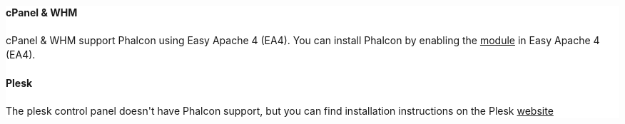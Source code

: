#### cPanel & WHM
cPanel & WHM support Phalcon using Easy Apache 4 (EA4). You can install Phalcon by enabling the [module][cpanel-phalcon] in Easy Apache 4 (EA4).

#### Plesk
The plesk control panel doesn't have Phalcon support, but you can find installation instructions on the Plesk [website][plesk]

[plesk]: https://support.plesk.com/hc/en-us/articles/115002186489-How-to-install-Phalcon-framework-for-a-PHP-supplied-by-Plesk-
[cpanel-phalcon]: https://github.com/CpanelInc/scl-phalcon
[curl]: https://www.php.net/manual/en/book.curl.php
[download]: https://phalcon.io/en/download/windows
[fileinfo]: https://www.php.net/manual/en/book.fileinfo.php
[gettext]: https://www.php.net/manual/en/book.gettext.php
[gd2]: https://www.php.net/manual/en/book.image.php
[gentoo-overlay]: https://github.com/smoke/phalcon-gentoo-overlay
[imagick]: https://www.php.net/manual/en/book.imagick.php
[json]: https://www.php.net/manual/en/book.json.php
[mbstring]: https://php.net/manual/en/book.mbstring.php
[memcached]: https://php.net/manual/en/book.memcached.php
[mysql]: https://php.net/manual/en/ref.pdo-mysql.php
[ondrej]: https://launchpad.net/~ondrej/+archive/ubuntu/php/
[openssl]: https://php.net/manual/en/book.openssl.php
[pcre]: https://www.pcre.org/
[pdo]: https://php.net/manual/en/book.pdo.php
[php-support]: https://www.php.net/supported-versions.php
[postgresql]: https://php.net/manual/en/ref.pdo-pgsql.php
[remi]: https://github.com/remicollet
[remi-config]: https://blog.remirepo.net/pages/Config-en
[zephir-parser]: https://github.com/zephir-lang/php-zephir-parser/releases
[zephir-phar]: https://github.com/phalcon/zephir/releases
[zephir-phar]: https://github.com/phalcon/zephir/releases
[install-pecl]: https://pear.php.net/manual/en/installation.getting.php
[install-pecl]: https://pear.php.net/manual/en/installation.getting.php
[install-phpbrew]: https://github.com/phpbrew/phpbrew/wiki/Quick-Start
